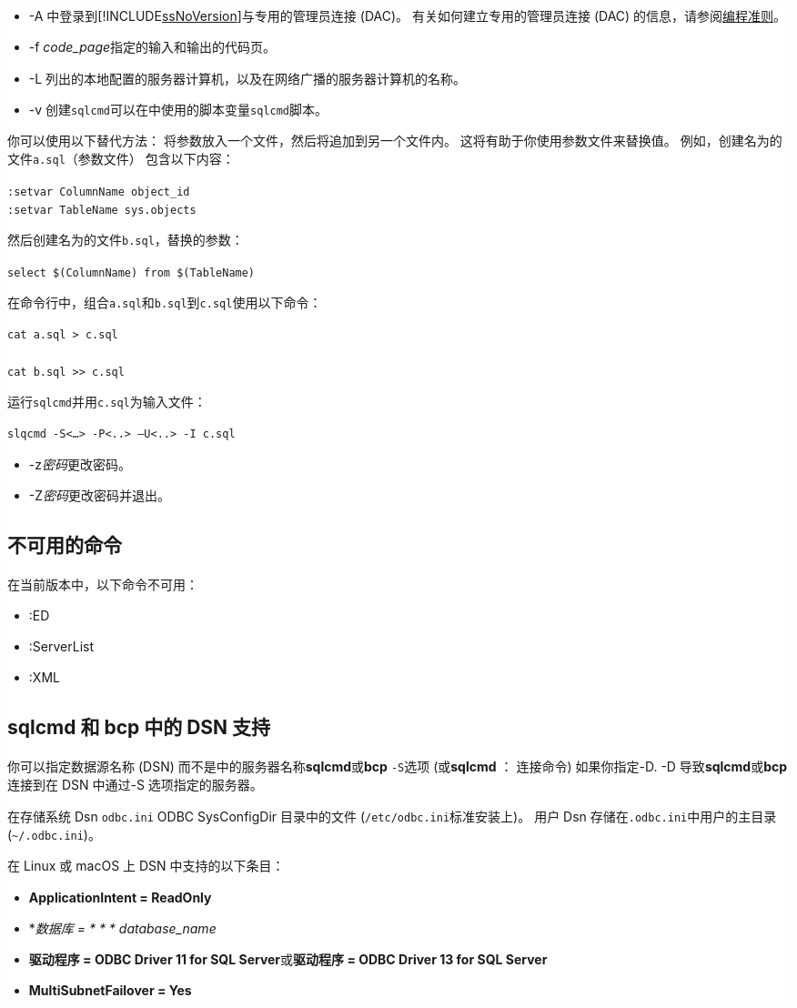 - -A 中登录到[!INCLUDE[ssNoVersion](../../../includes/ssnoversion_md.md)]与专用的管理员连接 (DAC)。 有关如何建立专用的管理员连接 (DAC) 的信息，请参阅[编程准则](../../../connect/odbc/linux-mac/programming-guidelines.md)。  
  
- -f *code_page*指定的输入和输出的代码页。  
  
- -L 列出的本地配置的服务器计算机，以及在网络广播的服务器计算机的名称。  
  
- -v 创建`sqlcmd`可以在中使用的脚本变量`sqlcmd`脚本。  
  
你可以使用以下替代方法： 将参数放入一个文件，然后将追加到另一个文件内。 这将有助于你使用参数文件来替换值。 例如，创建名为的文件`a.sql`（参数文件） 包含以下内容：
  
    :setvar ColumnName object_id  
    :setvar TableName sys.objects  
  
然后创建名为的文件`b.sql`，替换的参数：  
  
    select $(ColumnName) from $(TableName)  

在命令行中，组合`a.sql`和`b.sql`到`c.sql`使用以下命令：  
  
    cat a.sql > c.sql 
  
    cat b.sql >> c.sql  
  
运行`sqlcmd`并用`c.sql`为输入文件：  
  
    slqcmd -S<…> -P<..> –U<..> -I c.sql  

- -z*密码*更改密码。  
  
- -Z*密码*更改密码并退出。  

## <a name="unavailable-commands"></a>不可用的命令

在当前版本中，以下命令不可用：  
  
-   :ED  
  
-   :ServerList  
  
-   :XML  
  
## <a name="dsn-support-in-sqlcmd-and-bcp"></a>sqlcmd 和 bcp 中的 DSN 支持

你可以指定数据源名称 (DSN) 而不是中的服务器名称**sqlcmd**或**bcp** `-S`选项 (或**sqlcmd** ： 连接命令) 如果你指定-D. -D 导致**sqlcmd**或**bcp**连接到在 DSN 中通过-S 选项指定的服务器。  
  
在存储系统 Dsn `odbc.ini` ODBC SysConfigDir 目录中的文件 (`/etc/odbc.ini`标准安装上)。 用户 Dsn 存储在`.odbc.ini`中用户的主目录 (`~/.odbc.ini`)。
  
在 Linux 或 macOS 上 DSN 中支持的以下条目：

-   **ApplicationIntent = ReadOnly**  

-   **数据库 = * * * database_name*  
  
-   **驱动程序 = ODBC Driver 11 for SQL Server**或**驱动程序 = ODBC Driver 13 for SQL Server**
  
-   **MultiSubnetFailover = Yes**  
  